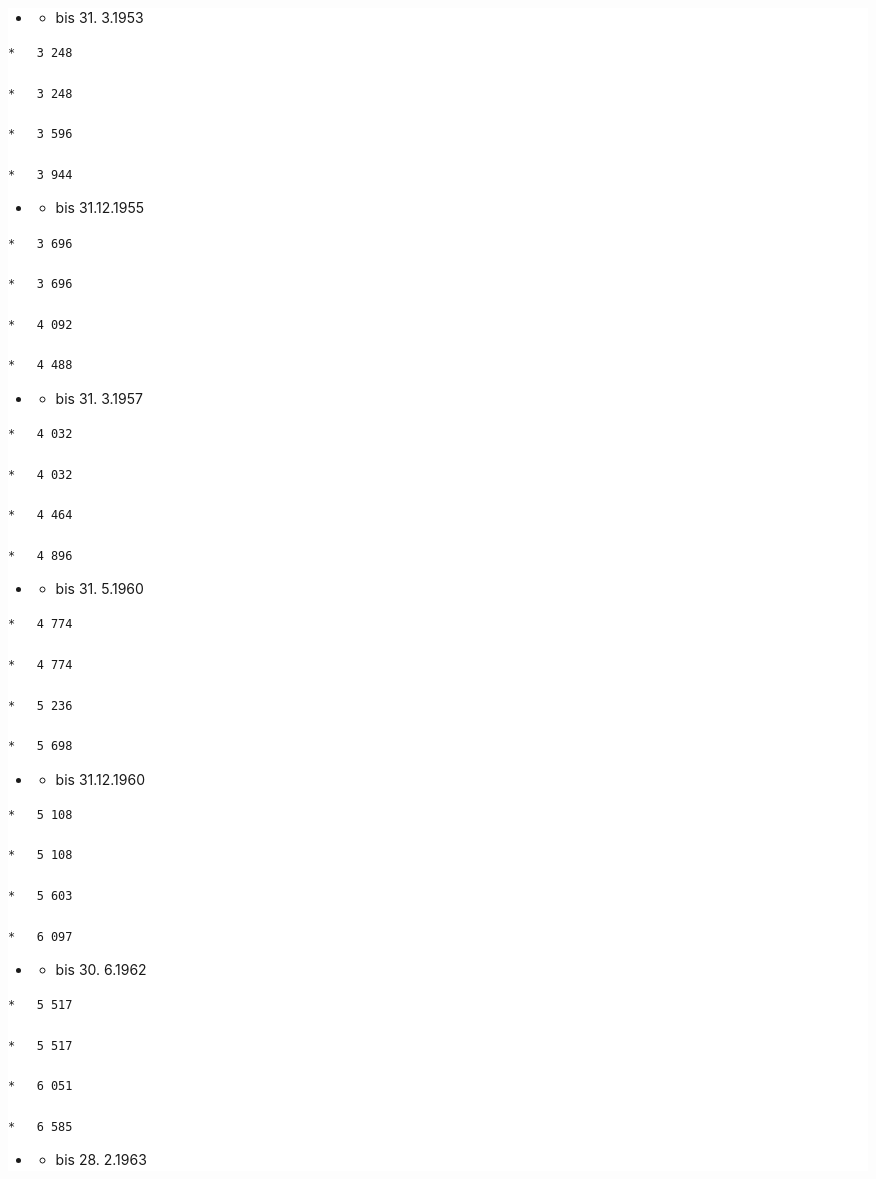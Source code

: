 
*    *   bis 31. 3.1953

    *   3 248

    *   3 248

    *   3 596

    *   3 944


*    *   bis 31.12.1955

    *   3 696

    *   3 696

    *   4 092

    *   4 488


*    *   bis 31. 3.1957

    *   4 032

    *   4 032

    *   4 464

    *   4 896


*    *   bis 31. 5.1960

    *   4 774

    *   4 774

    *   5 236

    *   5 698


*    *   bis 31.12.1960

    *   5 108

    *   5 108

    *   5 603

    *   6 097


*    *   bis 30. 6.1962

    *   5 517

    *   5 517

    *   6 051

    *   6 585


*    *   bis 28. 2.1963

